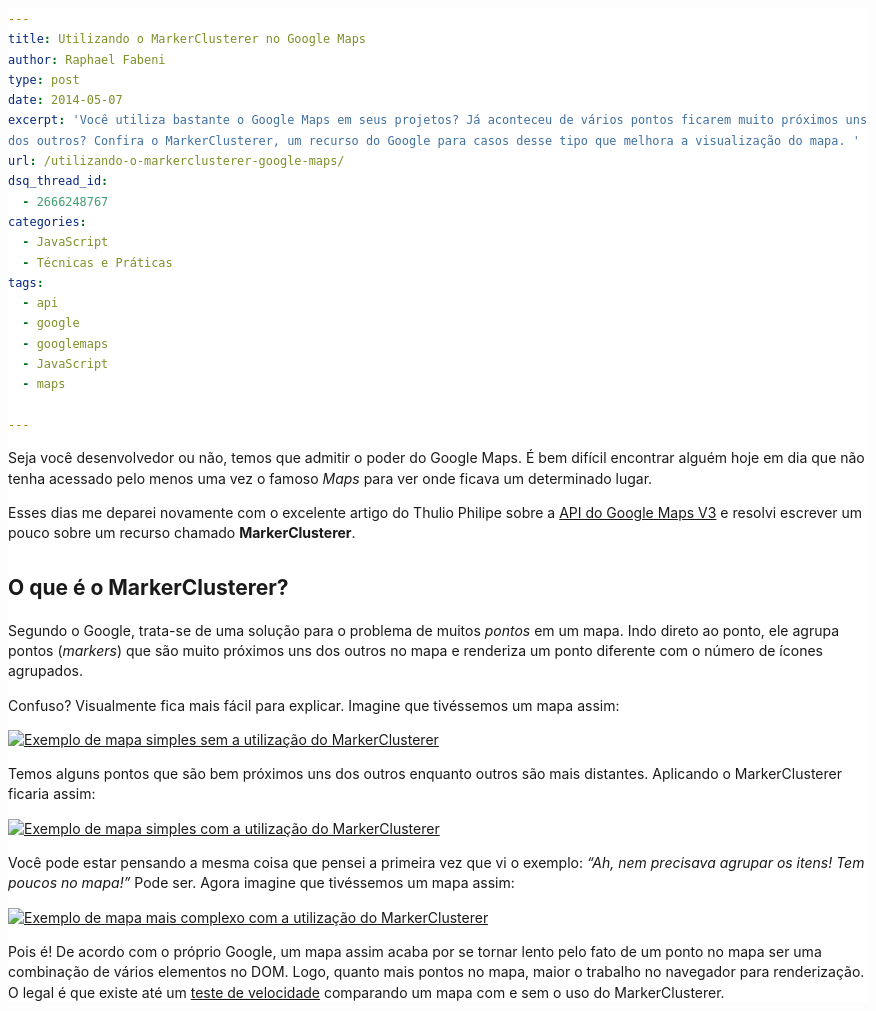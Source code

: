 ```yaml
---
title: Utilizando o MarkerClusterer no Google Maps
author: Raphael Fabeni
type: post
date: 2014-05-07
excerpt: 'Você utiliza bastante o Google Maps em seus projetos? Já aconteceu de vários pontos ficarem muito próximos uns dos outros? Confira o MarkerClusterer, um recurso do Google para casos desse tipo que melhora a visualização do mapa. '
url: /utilizando-o-markerclusterer-google-maps/
dsq_thread_id:
  - 2666248767
categories:
  - JavaScript
  - Técnicas e Práticas
tags:
  - api
  - google
  - googlemaps
  - JavaScript
  - maps

---
```

Seja você desenvolvedor ou não, temos que admitir o poder do Google Maps. É bem difícil encontrar alguém hoje em dia que não tenha acessado pelo menos uma vez o famoso _Maps_ para ver onde ficava um determinado lugar.

Esses dias me deparei novamente com o excelente artigo do Thulio Philipe sobre a [API do Google Maps V3][1] e resolvi escrever um pouco sobre um recurso chamado **MarkerClusterer**.

## O que é o MarkerClusterer?

Segundo o Google, trata-se de uma solução para o problema de muitos _pontos_ em um mapa. Indo direto ao ponto, ele agrupa pontos (_markers_) que são muito próximos uns dos outros no mapa e renderiza um ponto diferente com o número de ícones agrupados.

Confuso? Visualmente fica mais fácil para explicar. Imagine que tivéssemos um mapa assim:

[<img class="alignnone size-full wp-image-42294" src="http://tableless.com.br/wp-content/uploads/2014/04/exemplo-antes-MarkerClusterer.png" alt="Exemplo de mapa simples sem a utilização do MarkerClusterer" width="624" height="424" srcset="uploads/2014/04/exemplo-antes-MarkerClusterer.png 624w, uploads/2014/04/exemplo-antes-MarkerClusterer-400x271.png 400w" sizes="(max-width: 624px) 100vw, 624px" />][2]

Temos alguns pontos que são bem próximos uns dos outros enquanto outros são mais distantes. Aplicando o MarkerClusterer ficaria assim:

[<img class="alignnone size-full wp-image-42295" src="http://tableless.com.br/wp-content/uploads/2014/04/exemplo-depois-MarkerClusterer.png" alt="Exemplo de mapa simples com a utilização do MarkerClusterer" width="624" height="424" srcset="uploads/2014/04/exemplo-depois-MarkerClusterer.png 624w, uploads/2014/04/exemplo-depois-MarkerClusterer-400x271.png 400w" sizes="(max-width: 624px) 100vw, 624px" />][3]

Você pode estar pensando a mesma coisa que pensei a primeira vez que vi o exemplo: _&#8220;Ah, nem precisava agrupar os itens! Tem poucos no mapa!&#8221;_ Pode ser. Agora imagine que tivéssemos um mapa assim:

[<img class="alignnone size-full wp-image-42292" src="http://tableless.com.br/wp-content/uploads/2014/04/exemplo2-antes-MarkerClusterer.png" alt="Exemplo de mapa mais complexo com a utilização do MarkerClusterer" width="624" height="424" srcset="uploads/2014/04/exemplo2-antes-MarkerClusterer.png 624w, uploads/2014/04/exemplo2-antes-MarkerClusterer-400x271.png 400w" sizes="(max-width: 624px) 100vw, 624px" />][4]

Pois é! De acordo com o próprio Google, um mapa assim acaba por se tornar lento pelo fato de um ponto no mapa ser uma combinação de vários elementos no DOM. Logo, quanto mais pontos no mapa, maior o trabalho no navegador para renderização. O legal é que existe até um [teste de velocidade][5] comparando um mapa com e sem o uso do MarkerClusterer.


 [1]: http://tableless.com.br/api-google-maps-v3/
 [2]: http://tableless.com.br/wp-content/uploads/2014/04/exemplo-antes-MarkerClusterer.png
 [3]: http://tableless.com.br/wp-content/uploads/2014/04/exemplo-depois-MarkerClusterer.png
 [4]: http://tableless.com.br/wp-content/uploads/2014/04/exemplo2-antes-MarkerClusterer.png
 [5]: http://google-maps-utility-library-v3.googlecode.com/svn/trunk/markerclusterer/examples/speed_test_example.html?
 [6]: http://tableless.com.br/wp-content/uploads/2014/04/exemplo2-depois-MarkerClusterer.png
 [7]: https://developers.google.com/maps/articles/toomanymarkers?hl=pt-br#markerclusterer
 [8]: http://codepen.io/raphaelfabeni/full/hdjgA
 [9]: http://codepen.io/raphaelfabeni/full/zjcFd